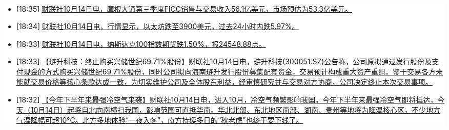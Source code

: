   - [18:35] [财联社10月14日电，摩根大通第三季度FICC销售与交易收入56.1亿美元，市场预估为53.3亿美元。](https://www.cls.cn/detail/2169233)

  - [18:34] [财联社10月14日电，行情显示，以太坊跌至3900美元，过去24小时内跌5.97%。](https://www.cls.cn/detail/2169232)

  - [18:33] [财联社10月14日电，纳斯达克100指数期货跌1.50%，报24548.88点。](https://www.cls.cn/detail/2169231)

  - [18:33] [【琏升科技：终止购买兴储世纪69.71%股份】财联社10月14日电，琏升科技(300051.SZ)公告称，公司原拟通过发行股份及支付现金的方式购买兴储世纪69.71%股份，同时公司拟向海南琏升发行股份募集配套资金，交易预计构成重大资产重组。鉴于交易各方未能就交易价格等核心条款达成一致，为切实维护公司及全体股东利益，经审慎研究并与交易对方协商，公司决定终止本次交易事项。](https://www.cls.cn/detail/2169230)

  - [18:32] [【今年下半年来最强冷空气来袭】财联社10月14日电，进入10月，冷空气频繁影响我国。今年下半年来最强冷空气即将抵达，今天（10月14日）起将自北向南横扫我国，影响范围可直抵华南。华北北部、东北地区南部、湖南、贵州等地将为降温核心区，不少地方气温降幅可超10℃。北方多地体验“一夜入冬”，南方持续多日的“秋老虎”也终于要下线了。](https://www.cls.cn/detail/2169229)

